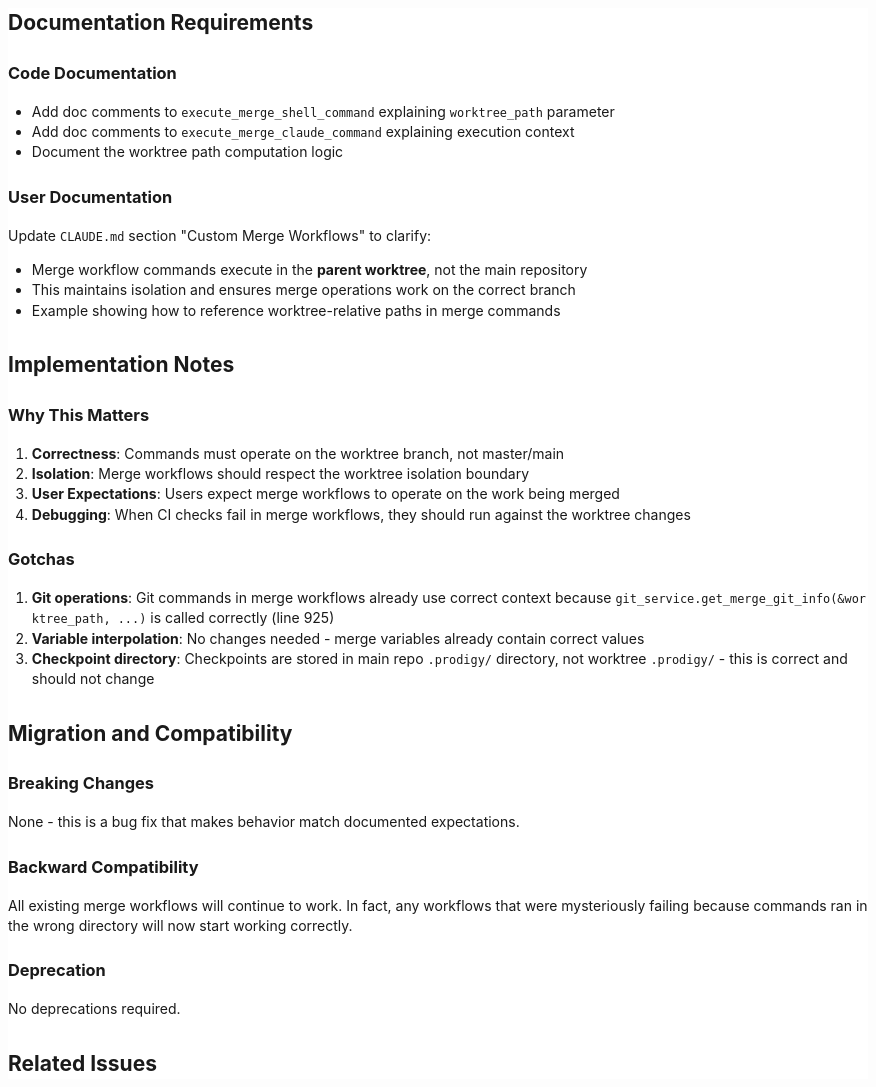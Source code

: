 ## Documentation Requirements

### Code Documentation

- Add doc comments to `execute_merge_shell_command` explaining `worktree_path` parameter
- Add doc comments to `execute_merge_claude_command` explaining execution context
- Document the worktree path computation logic

### User Documentation

Update `CLAUDE.md` section "Custom Merge Workflows" to clarify:
- Merge workflow commands execute in the **parent worktree**, not the main repository
- This maintains isolation and ensures merge operations work on the correct branch
- Example showing how to reference worktree-relative paths in merge commands

## Implementation Notes

### Why This Matters

1. **Correctness**: Commands must operate on the worktree branch, not master/main
2. **Isolation**: Merge workflows should respect the worktree isolation boundary
3. **User Expectations**: Users expect merge workflows to operate on the work being merged
4. **Debugging**: When CI checks fail in merge workflows, they should run against the worktree changes

### Gotchas

1. **Git operations**: Git commands in merge workflows already use correct context because `git_service.get_merge_git_info(&worktree_path, ...)` is called correctly (line 925)
2. **Variable interpolation**: No changes needed - merge variables already contain correct values
3. **Checkpoint directory**: Checkpoints are stored in main repo `.prodigy/` directory, not worktree `.prodigy/` - this is correct and should not change

## Migration and Compatibility

### Breaking Changes

None - this is a bug fix that makes behavior match documented expectations.

### Backward Compatibility

All existing merge workflows will continue to work. In fact, any workflows that were mysteriously failing because commands ran in the wrong directory will now start working correctly.

### Deprecation

No deprecations required.

## Related Issues
